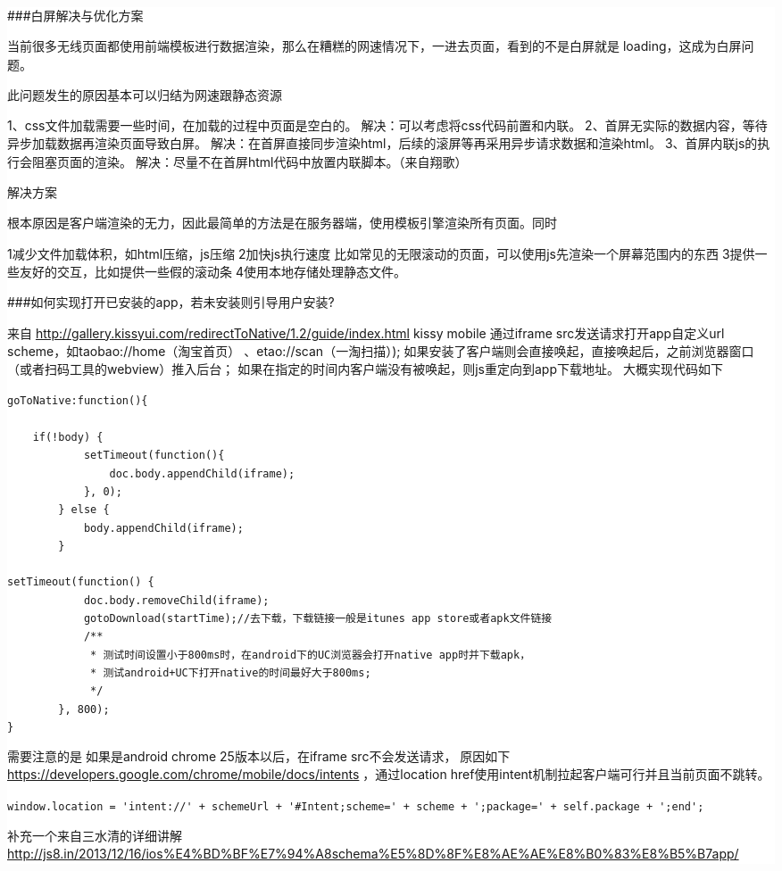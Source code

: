 ###白屏解决与优化方案

当前很多无线页面都使用前端模板进行数据渲染，那么在糟糕的网速情况下，一进去页面，看到的不是白屏就是 loading，这成为白屏问题。

此问题发生的原因基本可以归结为网速跟静态资源 

1、css文件加载需要一些时间，在加载的过程中页面是空白的。 解决：可以考虑将css代码前置和内联。
2、首屏无实际的数据内容，等待异步加载数据再渲染页面导致白屏。 解决：在首屏直接同步渲染html，后续的滚屏等再采用异步请求数据和渲染html。
3、首屏内联js的执行会阻塞页面的渲染。 解决：尽量不在首屏html代码中放置内联脚本。（来自翔歌）

解决方案

根本原因是客户端渲染的无力，因此最简单的方法是在服务器端，使用模板引擎渲染所有页面。同时
 
 1减少文件加载体积，如html压缩，js压缩
 2加快js执行速度 比如常见的无限滚动的页面，可以使用js先渲染一个屏幕范围内的东西
 3提供一些友好的交互，比如提供一些假的滚动条
 4使用本地存储处理静态文件。


###如何实现打开已安装的app，若未安装则引导用户安装?

来自 <http://gallery.kissyui.com/redirectToNative/1.2/guide/index.html> kissy mobile
通过iframe src发送请求打开app自定义url scheme，如taobao://home（淘宝首页） 、etao://scan（一淘扫描）);
如果安装了客户端则会直接唤起，直接唤起后，之前浏览器窗口（或者扫码工具的webview）推入后台；
如果在指定的时间内客户端没有被唤起，则js重定向到app下载地址。
大概实现代码如下	

	goToNative:function(){
	
		if(!body) {
                setTimeout(function(){
                    doc.body.appendChild(iframe);
                }, 0);
            } else {
                body.appendChild(iframe);
            }
	
	setTimeout(function() {
                doc.body.removeChild(iframe);
                gotoDownload(startTime);//去下载，下载链接一般是itunes app store或者apk文件链接
                /**
                 * 测试时间设置小于800ms时，在android下的UC浏览器会打开native app时并下载apk，
                 * 测试android+UC下打开native的时间最好大于800ms;
                 */
            }, 800);
	}

			
需要注意的是 如果是android chrome 25版本以后，在iframe src不会发送请求，
原因如下<https://developers.google.com/chrome/mobile/docs/intents> ，通过location href使用intent机制拉起客户端可行并且当前页面不跳转。

	window.location = 'intent://' + schemeUrl + '#Intent;scheme=' + scheme + ';package=' + self.package + ';end';


补充一个来自三水清的详细讲解 <http://js8.in/2013/12/16/ios%E4%BD%BF%E7%94%A8schema%E5%8D%8F%E8%AE%AE%E8%B0%83%E8%B5%B7app/>
	